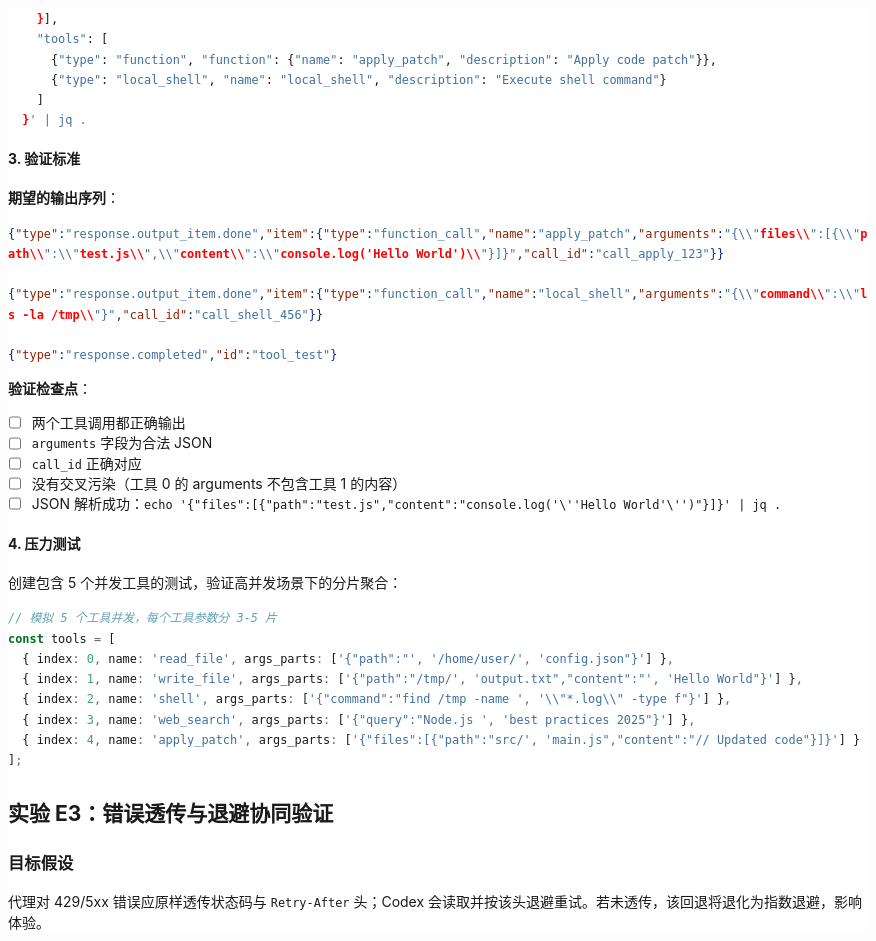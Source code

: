 ```bash
    }],
    "tools": [
      {"type": "function", "function": {"name": "apply_patch", "description": "Apply code patch"}},
      {"type": "local_shell", "name": "local_shell", "description": "Execute shell command"}
    ]
  }' | jq .
```

#### 3. 验证标准

**期望的输出序列**：
```json
{"type":"response.output_item.done","item":{"type":"function_call","name":"apply_patch","arguments":"{\\"files\\":[{\\"path\\":\\"test.js\\",\\"content\\":\\"console.log('Hello World')\\"}]}","call_id":"call_apply_123"}}

{"type":"response.output_item.done","item":{"type":"function_call","name":"local_shell","arguments":"{\\"command\\":\\"ls -la /tmp\\"}","call_id":"call_shell_456"}}

{"type":"response.completed","id":"tool_test"}
```

**验证检查点**：
- [ ] 两个工具调用都正确输出
- [ ] `arguments` 字段为合法 JSON
- [ ] `call_id` 正确对应
- [ ] 没有交叉污染（工具 0 的 arguments 不包含工具 1 的内容）
- [ ] JSON 解析成功：`echo '{"files":[{"path":"test.js","content":"console.log('\''Hello World'\'')"}]}' | jq .`

#### 4. 压力测试

创建包含 5 个并发工具的测试，验证高并发场景下的分片聚合：

```typescript
// 模拟 5 个工具并发，每个工具参数分 3-5 片
const tools = [
  { index: 0, name: 'read_file', args_parts: ['{"path":"', '/home/user/', 'config.json"}'] },
  { index: 1, name: 'write_file', args_parts: ['{"path":"/tmp/', 'output.txt","content":"', 'Hello World"}'] },
  { index: 2, name: 'shell', args_parts: ['{"command":"find /tmp -name ', '\\"*.log\\" -type f"}'] },
  { index: 3, name: 'web_search', args_parts: ['{"query":"Node.js ', 'best practices 2025"}'] },
  { index: 4, name: 'apply_patch', args_parts: ['{"files":[{"path":"src/', 'main.js","content":"// Updated code"}]}'] }
];
```

## 实验 E3：错误透传与退避协同验证

### 目标假设  

代理对 429/5xx 错误应原样透传状态码与 `Retry-After` 头；Codex 会读取并按该头退避重试。若未透传，该回退将退化为指数退避，影响体验。
